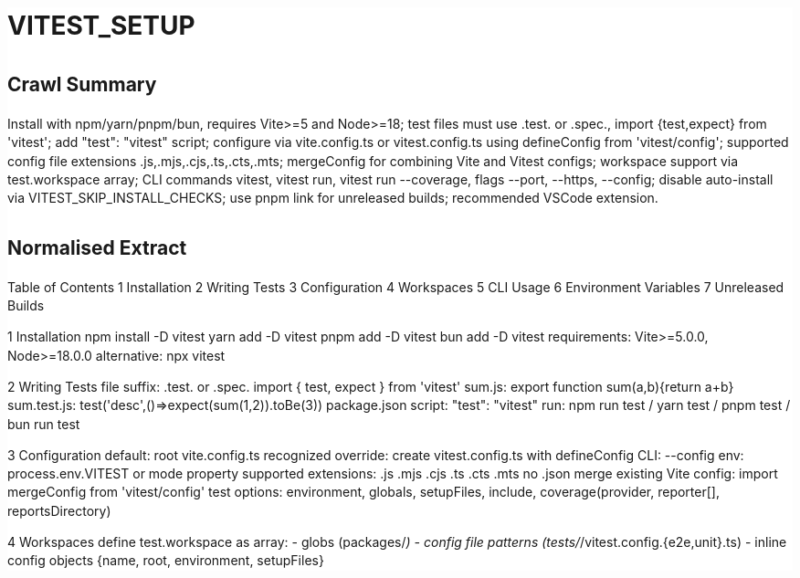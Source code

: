 # VITEST_SETUP

## Crawl Summary
Install with npm/yarn/pnpm/bun, requires Vite>=5 and Node>=18; test files must use .test. or .spec., import {test,expect} from 'vitest'; add "test": "vitest" script; configure via vite.config.ts or vitest.config.ts using defineConfig from 'vitest/config'; supported config file extensions .js,.mjs,.cjs,.ts,.cts,.mts; mergeConfig for combining Vite and Vitest configs; workspace support via test.workspace array; CLI commands vitest, vitest run, vitest run --coverage, flags --port, --https, --config; disable auto-install via VITEST_SKIP_INSTALL_CHECKS; use pnpm link for unreleased builds; recommended VSCode extension.

## Normalised Extract
Table of Contents
 1 Installation
 2 Writing Tests
 3 Configuration
 4 Workspaces
 5 CLI Usage
 6 Environment Variables
 7 Unreleased Builds

1 Installation
  npm install -D vitest
  yarn add -D vitest
  pnpm add -D vitest
  bun add -D vitest
  requirements: Vite>=5.0.0, Node>=18.0.0
  alternative: npx vitest

2 Writing Tests
  file suffix: .test. or .spec.
  import { test, expect } from 'vitest'
  sum.js: export function sum(a,b){return a+b}
  sum.test.js: test('desc',()=>expect(sum(1,2)).toBe(3))
  package.json script: "test": "vitest"
  run: npm run test / yarn test / pnpm test / bun run test

3 Configuration
  default: root vite.config.ts recognized
  override: create vitest.config.ts with defineConfig
  CLI: --config <path>
  env: process.env.VITEST or mode property
  supported extensions: .js .mjs .cjs .ts .cts .mts
  no .json
  merge existing Vite config: import mergeConfig from 'vitest/config'
  test options: environment, globals, setupFiles, include, coverage(provider, reporter[], reportsDirectory)

4 Workspaces
  define test.workspace as array:
    - globs (packages/*)
    - config file patterns (tests/*/vitest.config.{e2e,unit}.ts)
    - inline config objects {name, root, environment, setupFiles}
